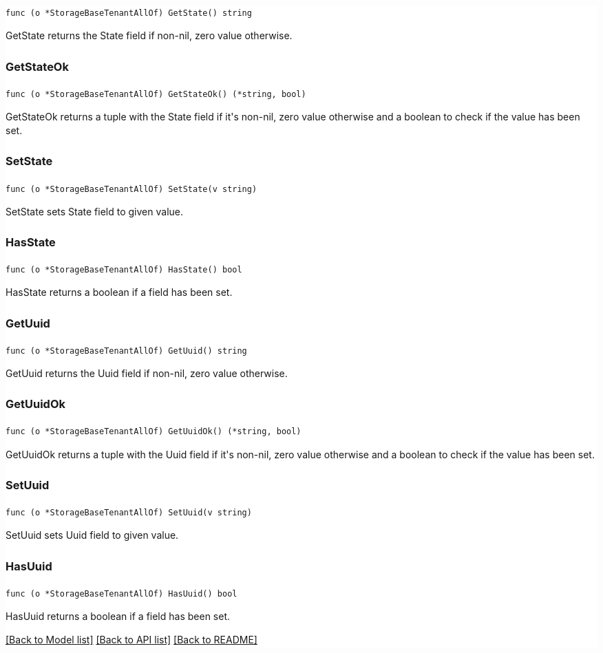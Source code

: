 `func (o *StorageBaseTenantAllOf) GetState() string`

GetState returns the State field if non-nil, zero value otherwise.

### GetStateOk

`func (o *StorageBaseTenantAllOf) GetStateOk() (*string, bool)`

GetStateOk returns a tuple with the State field if it's non-nil, zero value otherwise
and a boolean to check if the value has been set.

### SetState

`func (o *StorageBaseTenantAllOf) SetState(v string)`

SetState sets State field to given value.

### HasState

`func (o *StorageBaseTenantAllOf) HasState() bool`

HasState returns a boolean if a field has been set.

### GetUuid

`func (o *StorageBaseTenantAllOf) GetUuid() string`

GetUuid returns the Uuid field if non-nil, zero value otherwise.

### GetUuidOk

`func (o *StorageBaseTenantAllOf) GetUuidOk() (*string, bool)`

GetUuidOk returns a tuple with the Uuid field if it's non-nil, zero value otherwise
and a boolean to check if the value has been set.

### SetUuid

`func (o *StorageBaseTenantAllOf) SetUuid(v string)`

SetUuid sets Uuid field to given value.

### HasUuid

`func (o *StorageBaseTenantAllOf) HasUuid() bool`

HasUuid returns a boolean if a field has been set.


[[Back to Model list]](../README.md#documentation-for-models) [[Back to API list]](../README.md#documentation-for-api-endpoints) [[Back to README]](../README.md)


